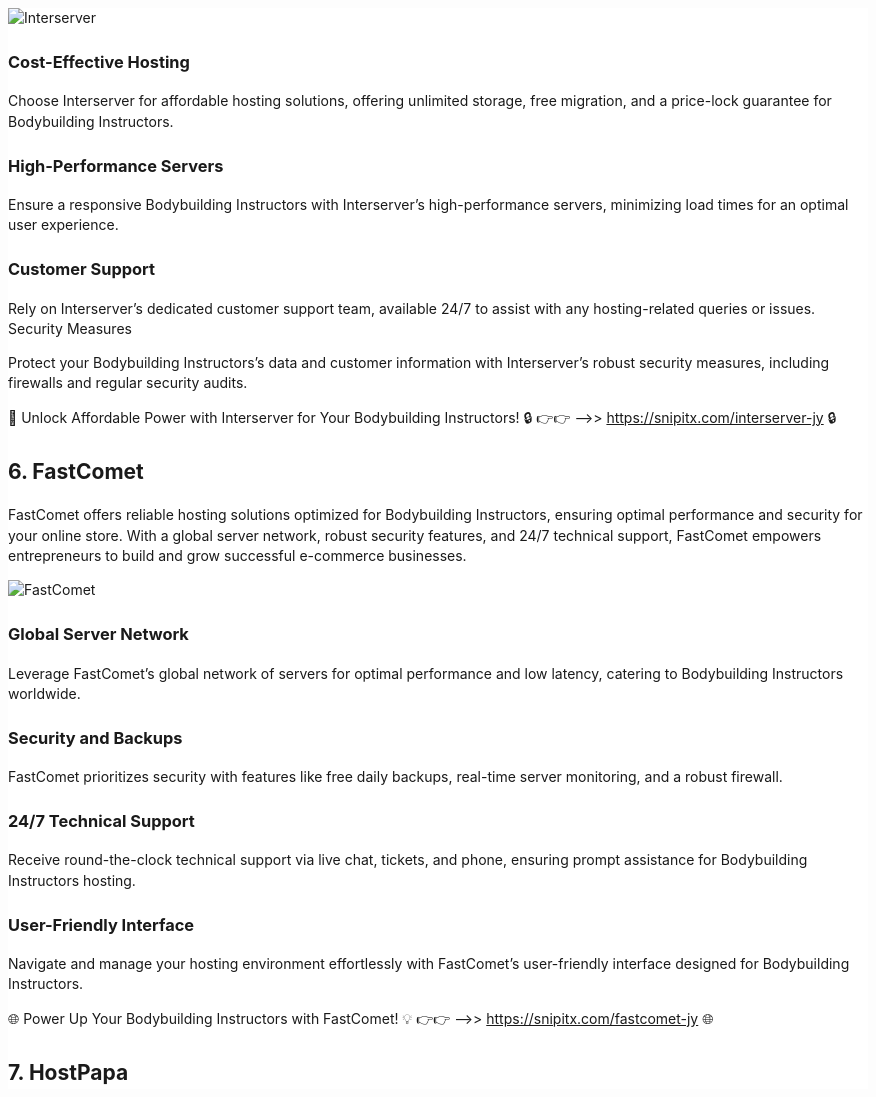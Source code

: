 ![Interserver](https://i.imgur.com/OM5dOEW.jpeg "Interserver Hosting")

### Cost-Effective Hosting
Choose Interserver for affordable hosting solutions, offering unlimited storage, free migration, and a price-lock guarantee for Bodybuilding Instructors.

### High-Performance Servers
Ensure a responsive Bodybuilding Instructors with Interserver’s high-performance servers, minimizing load times for an optimal user experience.

### Customer Support
Rely on Interserver’s dedicated customer support team, available 24/7 to assist with any hosting-related queries or issues.
Security Measures

Protect your Bodybuilding Instructors’s data and customer information with Interserver’s robust security measures, including firewalls and regular security audits.

💸 Unlock Affordable Power with Interserver for Your Bodybuilding Instructors! 🔒
👉👉 -->> https://snipitx.com/interserver-jy 🔒

## 6. FastComet

FastComet offers reliable hosting solutions optimized for Bodybuilding Instructors, ensuring optimal performance and security for your online store. With a global server network, robust security features, and 24/7 technical support, FastComet empowers entrepreneurs to build and grow successful e-commerce businesses.

![FastComet](https://i.imgur.com/7qgXuWp.png "FastComet Hosting")

### Global Server Network
Leverage FastComet’s global network of servers for optimal performance and low latency, catering to Bodybuilding Instructors worldwide.

### Security and Backups
FastComet prioritizes security with features like free daily backups, real-time server monitoring, and a robust firewall.

### 24/7 Technical Support
Receive round-the-clock technical support via live chat, tickets, and phone, ensuring prompt assistance for Bodybuilding Instructors hosting.

### User-Friendly Interface
Navigate and manage your hosting environment effortlessly with FastComet’s user-friendly interface designed for Bodybuilding Instructors.

🌐 Power Up Your Bodybuilding Instructors with FastComet! 💡
👉👉 -->> https://snipitx.com/fastcomet-jy 🌐

## 7. HostPapa
